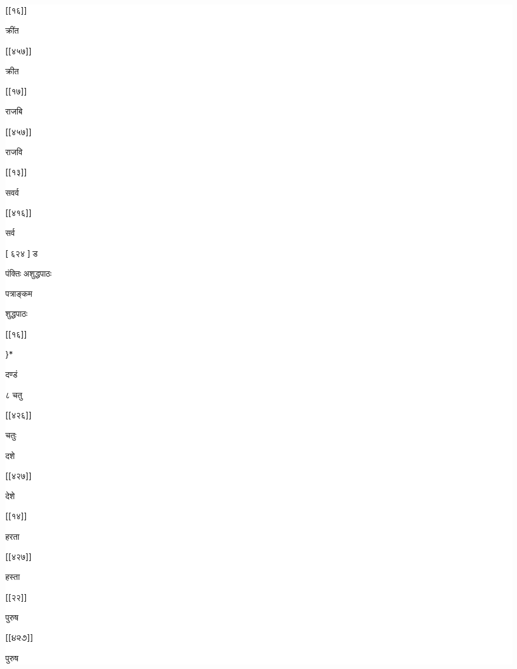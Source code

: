 [[१६]]

क्रींत 

[[४५७]]

क्रीत 

[[१७]]

राजबि 

[[४५७]]

राजवि 

[[१३]]

सवर्व 

[[४१६]]

सर्व 

[ ६२४ ] ड 

पंक्तिः अशुद्धपाठः 

पत्राङ्कम 

शुद्धपाठः 

[[१६]]

}* 

दण्डं 

८ चतु 

[[४२६]]

चतुः 

दशे 

[[४२७]]

देशे 

[[१४]]

हरता 

[[४२७]]

हस्ता 

[[२२]]

पुरुष 

[[૪૨૭]]

पुरुष 
